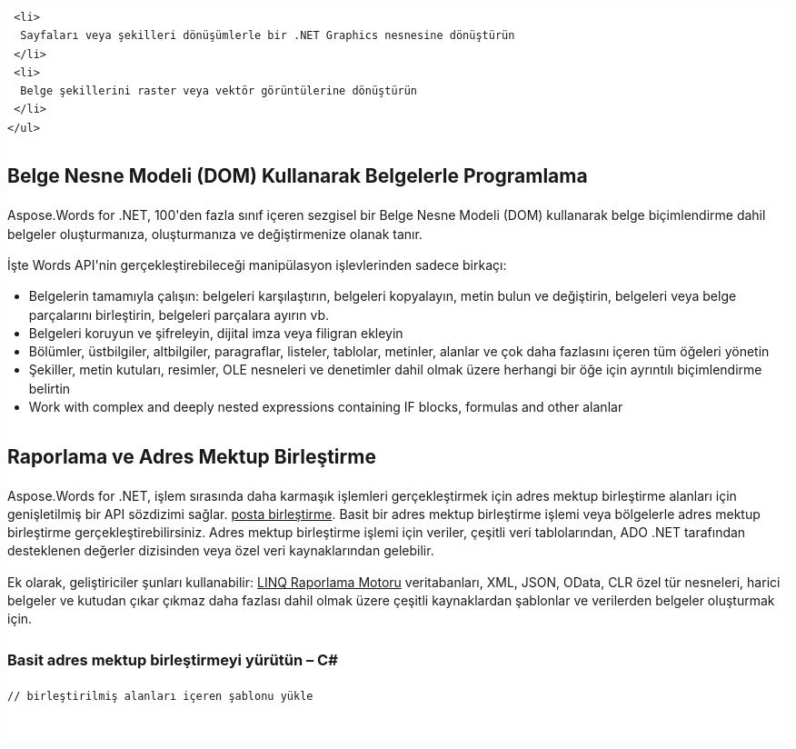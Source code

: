      <li>
      Sayfaları veya şekilleri dönüşümlerle bir .NET Graphics nesnesine dönüştürün
     </li>
     <li>
      Belge şekillerini raster veya vektör görüntülerine dönüştürün
     </li>
    </ul>
   </div>
   <div class="col-lg-12">
    <h2 class="h2title">
     Belge Nesne Modeli (DOM) Kullanarak Belgelerle Programlama
    </h2>
    <p>
     Aspose.Words for .NET, 100'den fazla sınıf içeren sezgisel bir Belge Nesne Modeli (DOM) kullanarak belge biçimlendirme dahil belgeler oluşturmanıza, oluşturmanıza ve değiştirmenize olanak tanır.
    </p>
    <p>
     İşte Words API'nin gerçekleştirebileceği manipülasyon işlevlerinden sadece birkaçı:
    </p>
    <ul>
     <li>
      Belgelerin tamamıyla çalışın: belgeleri karşılaştırın, belgeleri kopyalayın, metin bulun ve değiştirin, belgeleri veya belge parçalarını birleştirin, belgeleri parçalara ayırın vb.
     </li>
     <li>
      Belgeleri koruyun ve şifreleyin, dijital imza veya filigran ekleyin
     </li>
     <li>
      Bölümler, üstbilgiler, altbilgiler, paragraflar, listeler, tablolar, metinler, alanlar ve çok daha fazlasını içeren tüm öğeleri yönetin
     </li>
     <li>
      Şekiller, metin kutuları, resimler, OLE nesneleri ve denetimler dahil olmak üzere herhangi bir öğe için ayrıntılı biçimlendirme belirtin
     </li>
     <li>
      Work with complex and deeply nested expressions containing IF blocks, formulas and other alanlar
     </li>
    </ul>
   </div>
   <div class="col-lg-12">
    <h2 class="h2title">
     Raporlama ve Adres Mektup Birleştirme
    </h2>
    <p>
     Aspose.Words for .NET, işlem sırasında daha karmaşık işlemleri gerçekleştirmek için adres mektup birleştirme alanları için genişletilmiş bir API sözdizimi sağlar. <a href="https://docs.aspose.com/words/net/mail-merge-and-reporting/">posta birleştirme</a>. Basit bir adres mektup birleştirme işlemi veya bölgelerle adres mektup birleştirme gerçekleştirebilirsiniz. Adres mektup birleştirme işlemi için veriler, çeşitli veri tablolarından, ADO .NET tarafından desteklenen değerler dizisinden veya özel veri kaynaklarından gelebilir.
    </p>
    <p>
     Ek olarak, geliştiriciler şunları kullanabilir: <a href="https://docs.aspose.com/words/net/linq-reporting-engine/">LINQ Raporlama Motoru</a> veritabanları, XML, JSON, OData, CLR özel tür nesneleri, harici belgeler ve kutudan çıkar çıkmaz daha fazlası dahil olmak üzere çeşitli kaynaklardan şablonlar ve verilerden belgeler oluşturmak için.
    </p>
    <div class="codeblock" id="code">
     <h3>
      Basit adres mektup birleştirmeyi yürütün – C#
     </h3>
     <pre><code class="cs">// birleştirilmiş alanları içeren şablonu yükle

